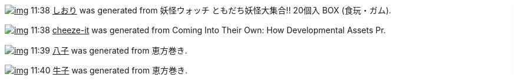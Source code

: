 [![img](http://www.deviantsart.com/1kj4b5u.png)](http://www.barcodekanojo.com/kanojo/3080326/%E3%81%97%E3%81%8A%E3%82%8A) 11:38 [しおり](http://www.barcodekanojo.com/kanojo/3080326/%E3%81%97%E3%81%8A%E3%82%8A) was generated from 妖怪ウォッチ ともだち妖怪大集合!! 20個入 BOX (食玩・ガム).

[![img](http://www.deviantsart.com/2f1fc4r.png)](http://www.barcodekanojo.com/kanojo/3080327/cheeze-it) 11:38 [cheeze-it](http://www.barcodekanojo.com/kanojo/3080327/cheeze-it) was generated from Coming Into Their Own: How Developmental Assets Pr.

[![img](http://www.deviantsart.com/3h98f03.png)](http://www.barcodekanojo.com/kanojo/3080328/%E5%85%AB%E5%AD%90) 11:39 [八子](http://www.barcodekanojo.com/kanojo/3080328/%E5%85%AB%E5%AD%90) was generated from 恵方巻き.

[![img](http://www.deviantsart.com/333819r.png)](http://www.barcodekanojo.com/kanojo/3080329/%E7%89%9B%E5%AD%90) 11:40 [牛子](http://www.barcodekanojo.com/kanojo/3080329/%E7%89%9B%E5%AD%90) was generated from 恵方巻き.

